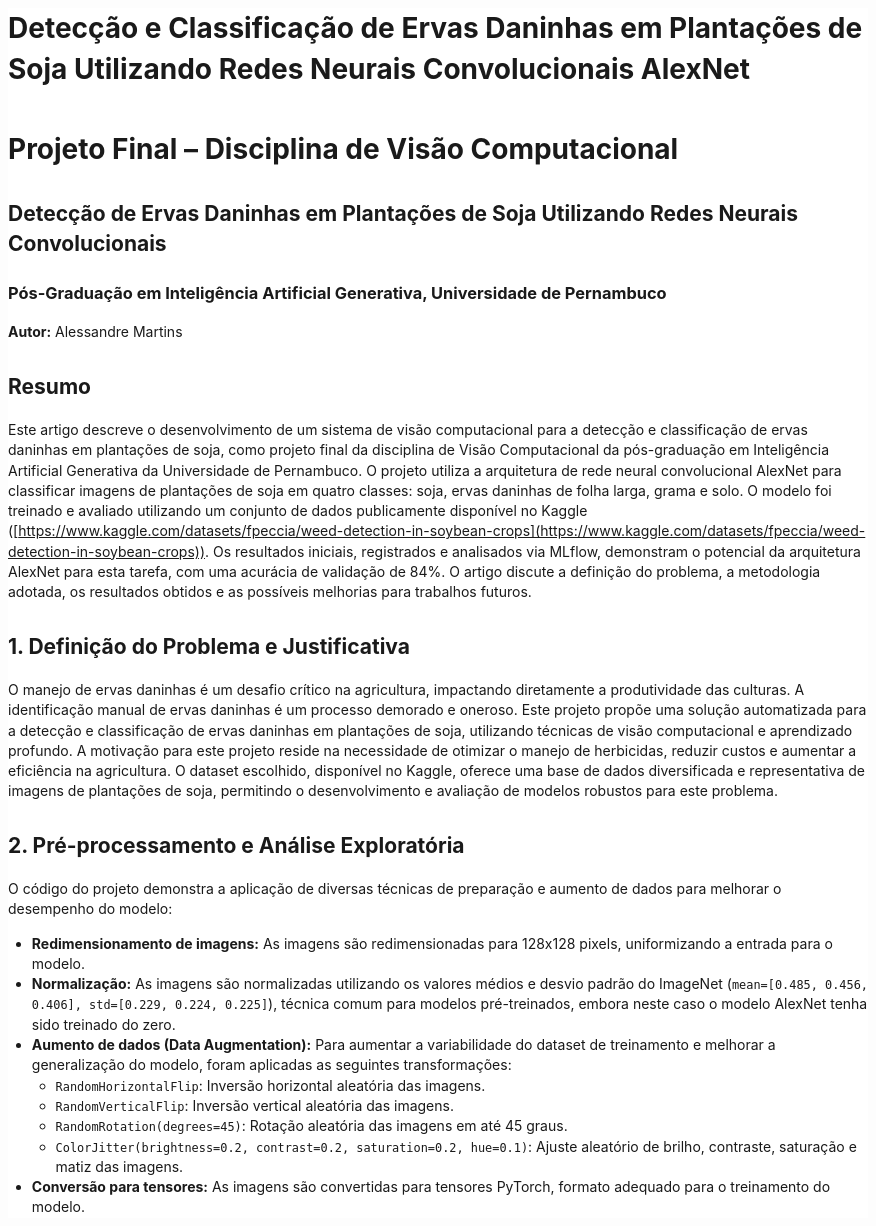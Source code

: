 # Detecção e Classificação de Ervas Daninhas em Plantações de Soja Utilizando Redes Neurais Convolucionais AlexNet

# Projeto Final – Disciplina de Visão Computacional

## Detecção de Ervas Daninhas em Plantações de Soja Utilizando Redes Neurais Convolucionais

### Pós-Graduação em Inteligência Artificial Generativa, Universidade de Pernambuco

**Autor:** Alessandre Martins

## Resumo

Este artigo descreve o desenvolvimento de um sistema de visão computacional para a detecção e classificação de ervas daninhas em plantações de soja, como projeto final da disciplina de Visão Computacional da pós-graduação em Inteligência Artificial Generativa da Universidade de Pernambuco. O projeto utiliza a arquitetura de rede neural convolucional AlexNet para classificar imagens de plantações de soja em quatro classes: soja, ervas daninhas de folha larga, grama e solo. O modelo foi treinado e avaliado utilizando um conjunto de dados publicamente disponível no Kaggle ([https://www.kaggle.com/datasets/fpeccia/weed-detection-in-soybean-crops](https://www.kaggle.com/datasets/fpeccia/weed-detection-in-soybean-crops)). Os resultados iniciais, registrados e analisados via MLflow, demonstram o potencial da arquitetura AlexNet para esta tarefa, com uma acurácia de validação de 84%. O artigo discute a definição do problema, a metodologia adotada, os resultados obtidos e as possíveis melhorias para trabalhos futuros.

## 1. Definição do Problema e Justificativa

O manejo de ervas daninhas é um desafio crítico na agricultura, impactando diretamente a produtividade das culturas. A identificação manual de ervas daninhas é um processo demorado e oneroso. Este projeto propõe uma solução automatizada para a detecção e classificação de ervas daninhas em plantações de soja, utilizando técnicas de visão computacional e aprendizado profundo. A motivação para este projeto reside na necessidade de otimizar o manejo de herbicidas, reduzir custos e aumentar a eficiência na agricultura. O dataset escolhido, disponível no Kaggle, oferece uma base de dados diversificada e representativa de imagens de plantações de soja, permitindo o desenvolvimento e avaliação de modelos robustos para este problema.

## 2. Pré-processamento e Análise Exploratória

O código do projeto demonstra a aplicação de diversas técnicas de preparação e aumento de dados para melhorar o desempenho do modelo:

- **Redimensionamento de imagens:** As imagens são redimensionadas para 128x128 pixels, uniformizando a entrada para o modelo.
- **Normalização:** As imagens são normalizadas utilizando os valores médios e desvio padrão do ImageNet (`mean=[0.485, 0.456, 0.406], std=[0.229, 0.224, 0.225]`), técnica comum para modelos pré-treinados, embora neste caso o modelo AlexNet tenha sido treinado do zero.
- **Aumento de dados (Data Augmentation):** Para aumentar a variabilidade do dataset de treinamento e melhorar a generalização do modelo, foram aplicadas as seguintes transformações:
    - `RandomHorizontalFlip`: Inversão horizontal aleatória das imagens.
    - `RandomVerticalFlip`: Inversão vertical aleatória das imagens.
    - `RandomRotation(degrees=45)`: Rotação aleatória das imagens em até 45 graus.
    - `ColorJitter(brightness=0.2, contrast=0.2, saturation=0.2, hue=0.1)`: Ajuste aleatório de brilho, contraste, saturação e matiz das imagens.
- **Conversão para tensores:** As imagens são convertidas para tensores PyTorch, formato adequado para o treinamento do modelo.

